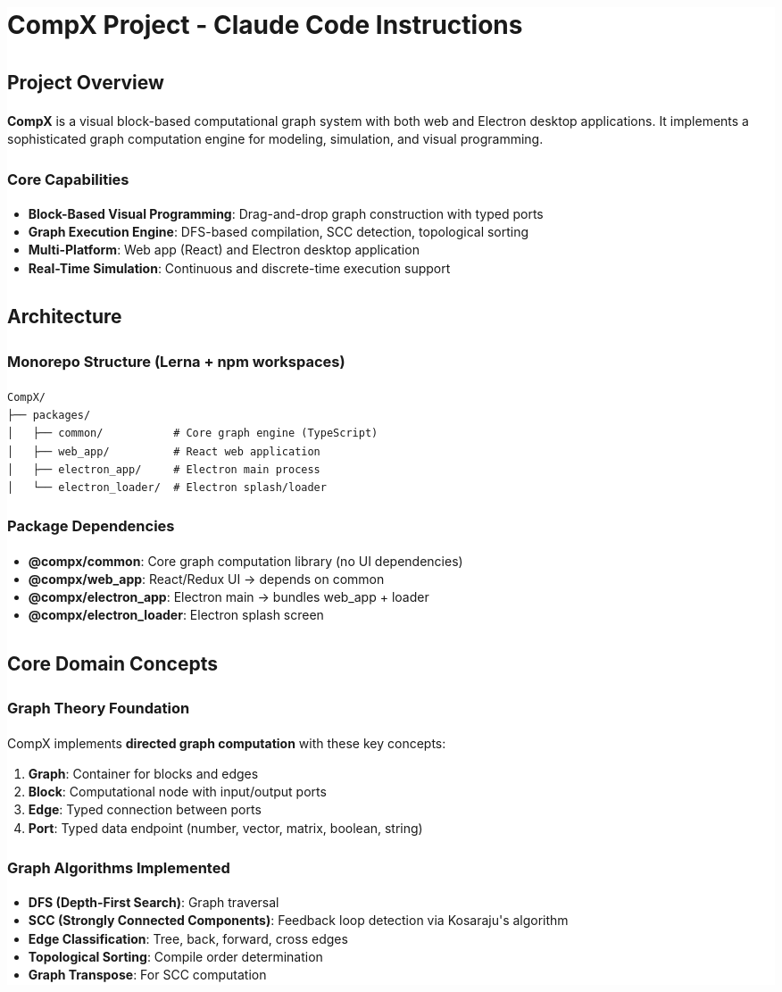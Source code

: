 # CompX Project - Claude Code Instructions

## Project Overview

**CompX** is a visual block-based computational graph system with both web and Electron desktop applications. It implements a sophisticated graph computation engine for modeling, simulation, and visual programming.

### Core Capabilities

- **Block-Based Visual Programming**: Drag-and-drop graph construction with typed ports
- **Graph Execution Engine**: DFS-based compilation, SCC detection, topological sorting
- **Multi-Platform**: Web app (React) and Electron desktop application
- **Real-Time Simulation**: Continuous and discrete-time execution support

## Architecture

### Monorepo Structure (Lerna + npm workspaces)

```
CompX/
├── packages/
│   ├── common/           # Core graph engine (TypeScript)
│   ├── web_app/          # React web application
│   ├── electron_app/     # Electron main process
│   └── electron_loader/  # Electron splash/loader
```

### Package Dependencies

- **@compx/common**: Core graph computation library (no UI dependencies)
- **@compx/web_app**: React/Redux UI → depends on common
- **@compx/electron_app**: Electron main → bundles web_app + loader
- **@compx/electron_loader**: Electron splash screen

## Core Domain Concepts

### Graph Theory Foundation

CompX implements **directed graph computation** with these key concepts:

1. **Graph**: Container for blocks and edges
2. **Block**: Computational node with input/output ports
3. **Edge**: Typed connection between ports
4. **Port**: Typed data endpoint (number, vector, matrix, boolean, string)

### Graph Algorithms Implemented

- **DFS (Depth-First Search)**: Graph traversal
- **SCC (Strongly Connected Components)**: Feedback loop detection via Kosaraju's algorithm
- **Edge Classification**: Tree, back, forward, cross edges
- **Topological Sorting**: Compile order determination
- **Graph Transpose**: For SCC computation

